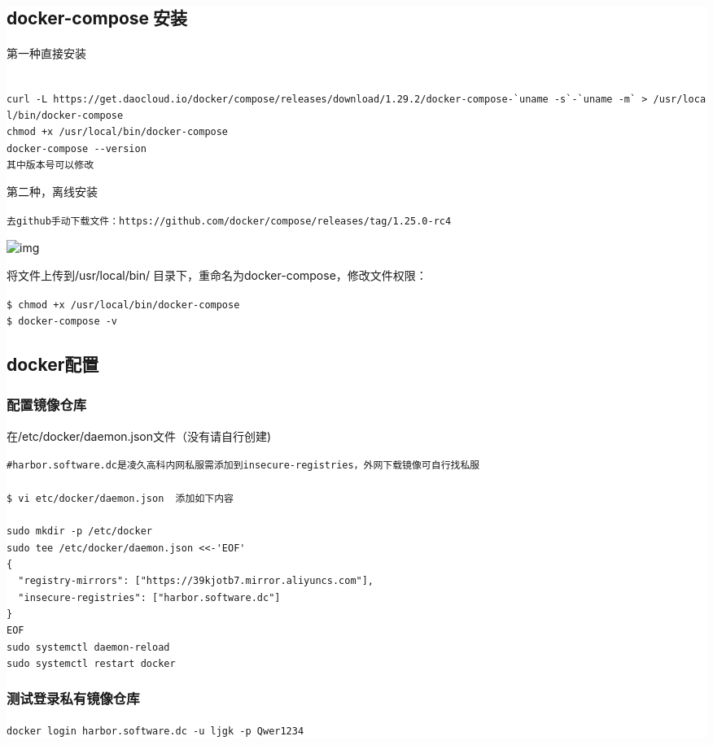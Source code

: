 ## docker-compose 安装

第一种直接安装

```

curl -L https://get.daocloud.io/docker/compose/releases/download/1.29.2/docker-compose-`uname -s`-`uname -m` > /usr/local/bin/docker-compose
chmod +x /usr/local/bin/docker-compose
docker-compose --version
其中版本号可以修改
```

第二种，离线安装

```
去github手动下载文件：https://github.com/docker/compose/releases/tag/1.25.0-rc4
```

![img](https://img-blog.csdnimg.cn/20200313213255537.png?x-oss-process=image/watermark,type_ZmFuZ3poZW5naGVpdGk,shadow_10,text_aHR0cHM6Ly9ibG9nLmNzZG4ubmV0L0FsZW5feGlhb3hpbg==,size_16,color_FFFFFF,t_70)

将文件上传到/usr/local/bin/ 目录下，重命名为docker-compose，修改文件权限：

```
$ chmod +x /usr/local/bin/docker-compose
$ docker-compose -v 
```

## docker配置

### 配置镜像仓库

在/etc/docker/daemon.json文件（没有请自行创建)

```
#harbor.software.dc是凌久高科内网私服需添加到insecure-registries，外网下载镜像可自行找私服

$ vi etc/docker/daemon.json  添加如下内容

sudo mkdir -p /etc/docker
sudo tee /etc/docker/daemon.json <<-'EOF'
{
  "registry-mirrors": ["https://39kjotb7.mirror.aliyuncs.com"],
  "insecure-registries": ["harbor.software.dc"]
}
EOF
sudo systemctl daemon-reload
sudo systemctl restart docker

```
### 测试登录私有镜像仓库

```
docker login harbor.software.dc -u ljgk -p Qwer1234
```
